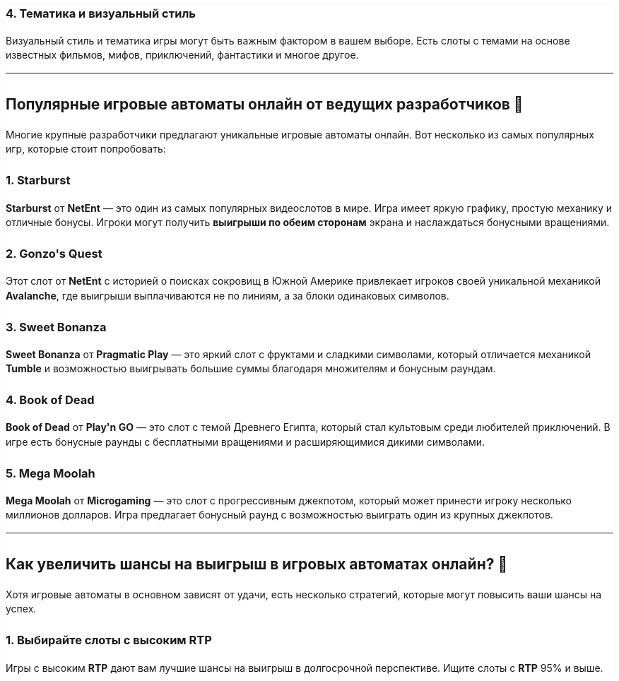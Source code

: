 ### 4. **Тематика и визуальный стиль**
Визуальный стиль и тематика игры могут быть важным фактором в вашем выборе. Есть слоты с темами на основе известных фильмов, мифов, приключений, фантастики и многое другое.

---

## Популярные игровые автоматы онлайн от ведущих разработчиков 🎰

Многие крупные разработчики предлагают уникальные игровые автоматы онлайн. Вот несколько из самых популярных игр, которые стоит попробовать:

### 1. **Starburst**
**Starburst** от **NetEnt** — это один из самых популярных видеослотов в мире. Игра имеет яркую графику, простую механику и отличные бонусы. Игроки могут получить **выигрыши по обеим сторонам** экрана и наслаждаться бонусными вращениями.

### 2. **Gonzo's Quest**
Этот слот от **NetEnt** с историей о поисках сокровищ в Южной Америке привлекает игроков своей уникальной механикой **Avalanche**, где выигрыши выплачиваются не по линиям, а за блоки одинаковых символов.

### 3. **Sweet Bonanza**
**Sweet Bonanza** от **Pragmatic Play** — это яркий слот с фруктами и сладкими символами, который отличается механикой **Tumble** и возможностью выигрывать большие суммы благодаря множителям и бонусным раундам.

### 4. **Book of Dead**
**Book of Dead** от **Play'n GO** — это слот с темой Древнего Египта, который стал культовым среди любителей приключений. В игре есть бонусные раунды с бесплатными вращениями и расширяющимися дикими символами.

### 5. **Mega Moolah**
**Mega Moolah** от **Microgaming** — это слот с прогрессивным джекпотом, который может принести игроку несколько миллионов долларов. Игра предлагает бонусный раунд с возможностью выиграть один из крупных джекпотов.

---

## Как увеличить шансы на выигрыш в игровых автоматах онлайн? 🎯

Хотя игровые автоматы в основном зависят от удачи, есть несколько стратегий, которые могут повысить ваши шансы на успех.

### 1. **Выбирайте слоты с высоким RTP**
Игры с высоким **RTP** дают вам лучшие шансы на выигрыш в долгосрочной перспективе. Ищите слоты с **RTP** 95% и выше.
